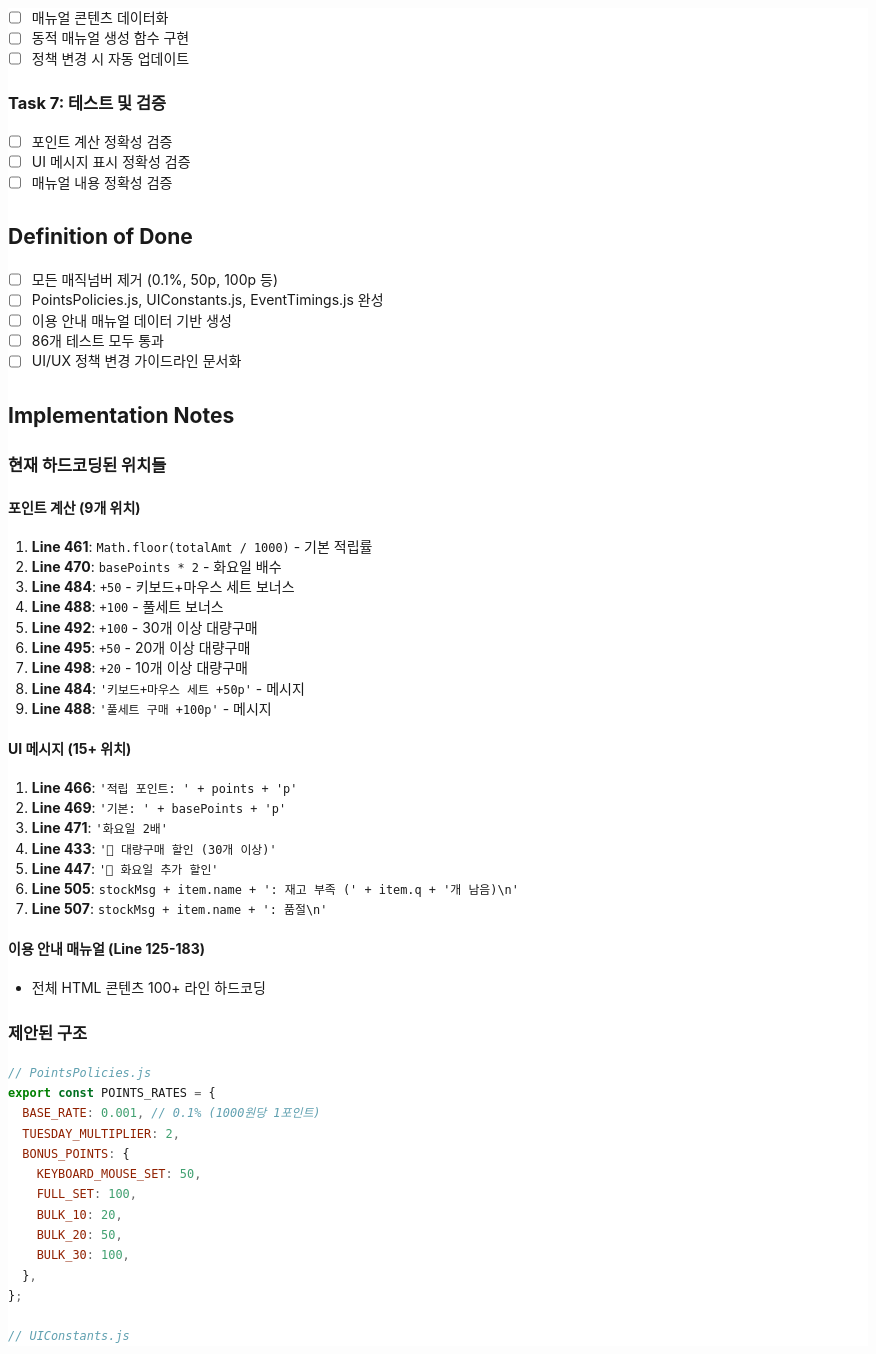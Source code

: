 - [ ] 매뉴얼 콘텐츠 데이터화
- [ ] 동적 매뉴얼 생성 함수 구현
- [ ] 정책 변경 시 자동 업데이트

### Task 7: 테스트 및 검증

- [ ] 포인트 계산 정확성 검증
- [ ] UI 메시지 표시 정확성 검증
- [ ] 매뉴얼 내용 정확성 검증

## Definition of Done

- [ ] 모든 매직넘버 제거 (0.1%, 50p, 100p 등)
- [ ] PointsPolicies.js, UIConstants.js, EventTimings.js 완성
- [ ] 이용 안내 매뉴얼 데이터 기반 생성
- [ ] 86개 테스트 모두 통과
- [ ] UI/UX 정책 변경 가이드라인 문서화

## Implementation Notes

### 현재 하드코딩된 위치들

#### **포인트 계산 (9개 위치)**

1. **Line 461**: `Math.floor(totalAmt / 1000)` - 기본 적립률
2. **Line 470**: `basePoints * 2` - 화요일 배수
3. **Line 484**: `+50` - 키보드+마우스 세트 보너스
4. **Line 488**: `+100` - 풀세트 보너스
5. **Line 492**: `+100` - 30개 이상 대량구매
6. **Line 495**: `+50` - 20개 이상 대량구매
7. **Line 498**: `+20` - 10개 이상 대량구매
8. **Line 484**: `'키보드+마우스 세트 +50p'` - 메시지
9. **Line 488**: `'풀세트 구매 +100p'` - 메시지

#### **UI 메시지 (15+ 위치)**

1. **Line 466**: `'적립 포인트: ' + points + 'p'`
2. **Line 469**: `'기본: ' + basePoints + 'p'`
3. **Line 471**: `'화요일 2배'`
4. **Line 433**: `'🎉 대량구매 할인 (30개 이상)'`
5. **Line 447**: `'🌟 화요일 추가 할인'`
6. **Line 505**: `stockMsg + item.name + ': 재고 부족 (' + item.q + '개 남음)\n'`
7. **Line 507**: `stockMsg + item.name + ': 품절\n'`

#### **이용 안내 매뉴얼 (Line 125-183)**

- 전체 HTML 콘텐츠 100+ 라인 하드코딩

### 제안된 구조

```javascript
// PointsPolicies.js
export const POINTS_RATES = {
  BASE_RATE: 0.001, // 0.1% (1000원당 1포인트)
  TUESDAY_MULTIPLIER: 2,
  BONUS_POINTS: {
    KEYBOARD_MOUSE_SET: 50,
    FULL_SET: 100,
    BULK_10: 20,
    BULK_20: 50,
    BULK_30: 100,
  },
};

// UIConstants.js
```